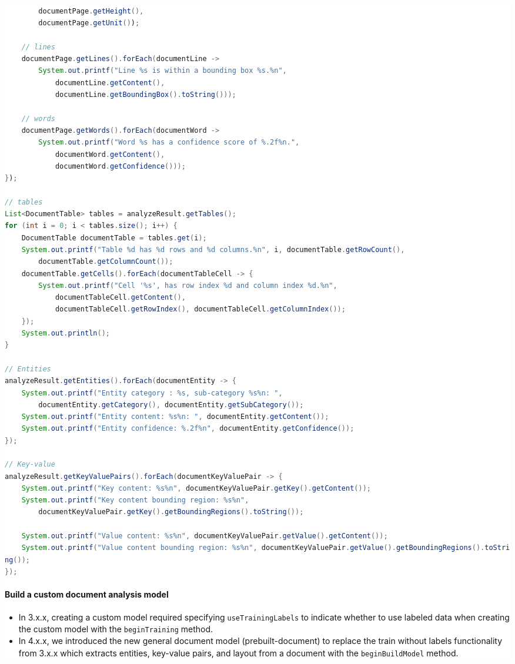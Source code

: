 ```java
        documentPage.getHeight(),
        documentPage.getUnit());

    // lines
    documentPage.getLines().forEach(documentLine ->
        System.out.printf("Line %s is within a bounding box %s.%n",
            documentLine.getContent(),
            documentLine.getBoundingBox().toString()));

    // words
    documentPage.getWords().forEach(documentWord ->
        System.out.printf("Word %s has a confidence score of %.2f%n.",
            documentWord.getContent(),
            documentWord.getConfidence()));
});

// tables
List<DocumentTable> tables = analyzeResult.getTables();
for (int i = 0; i < tables.size(); i++) {
    DocumentTable documentTable = tables.get(i);
    System.out.printf("Table %d has %d rows and %d columns.%n", i, documentTable.getRowCount(),
        documentTable.getColumnCount());
    documentTable.getCells().forEach(documentTableCell -> {
        System.out.printf("Cell '%s', has row index %d and column index %d.%n",
            documentTableCell.getContent(),
            documentTableCell.getRowIndex(), documentTableCell.getColumnIndex());
    });
    System.out.println();
}

// Entities
analyzeResult.getEntities().forEach(documentEntity -> {
    System.out.printf("Entity category : %s, sub-category %s%n: ",
        documentEntity.getCategory(), documentEntity.getSubCategory());
    System.out.printf("Entity content: %s%n: ", documentEntity.getContent());
    System.out.printf("Entity confidence: %.2f%n", documentEntity.getConfidence());
});

// Key-value
analyzeResult.getKeyValuePairs().forEach(documentKeyValuePair -> {
    System.out.printf("Key content: %s%n", documentKeyValuePair.getKey().getContent());
    System.out.printf("Key content bounding region: %s%n",
        documentKeyValuePair.getKey().getBoundingRegions().toString());

    System.out.printf("Value content: %s%n", documentKeyValuePair.getValue().getContent());
    System.out.printf("Value content bounding region: %s%n", documentKeyValuePair.getValue().getBoundingRegions().toString());
});
```

#### Build a custom document analysis model
- In 3.x.x, creating a custom model required specifying `useTrainingLabels` to indicate whether to use labeled data when creating the custom model with the `beginTraining` method.
- In 4.x.x, we introduced the new general document model (prebuilt-document) to replace the train without labels 
functionality from 3.x.x which extracts entities, key-value pairs, and layout from a document with the `beginBuildModel` method.

